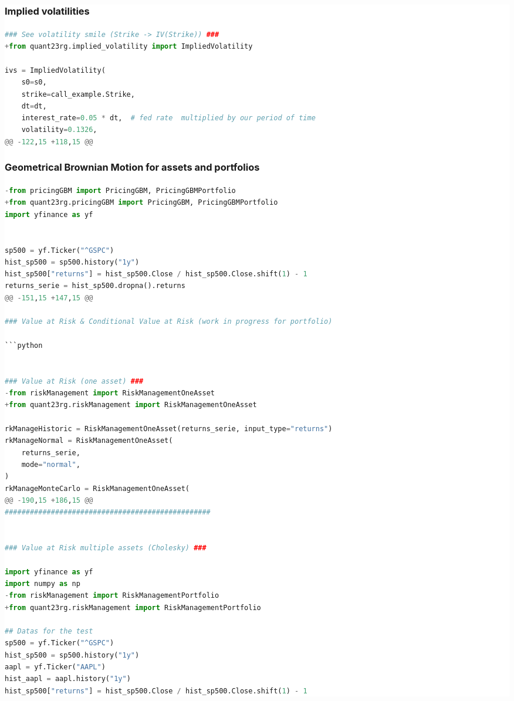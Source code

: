  
 ### Implied volatilities
 
 ```python
 ### See volatility smile (Strike -> IV(Strike)) ###
+from quant23rg.implied_volatility import ImpliedVolatility
 
 ivs = ImpliedVolatility(
     s0=s0,
     strike=call_example.Strike,
     dt=dt,
     interest_rate=0.05 * dt,  # fed rate  multiplied by our period of time
     volatility=0.1326,
@@ -122,15 +118,15 @@
 
 
 ```
 
 ### Geometrical Brownian Motion for assets and portfolios
 
 ```python
-from pricingGBM import PricingGBM, PricingGBMPortfolio
+from quant23rg.pricingGBM import PricingGBM, PricingGBMPortfolio
 import yfinance as yf
 
 
 sp500 = yf.Ticker("^GSPC")
 hist_sp500 = sp500.history("1y")
 hist_sp500["returns"] = hist_sp500.Close / hist_sp500.Close.shift(1) - 1
 returns_serie = hist_sp500.dropna().returns
@@ -151,15 +147,15 @@
 
 ### Value at Risk & Conditional Value at Risk (work in progress for portfolio)
 
 ```python
 
 
 ### Value at Risk (one asset) ###
-from riskManagement import RiskManagementOneAsset
+from quant23rg.riskManagement import RiskManagementOneAsset
 
 rkManageHistoric = RiskManagementOneAsset(returns_serie, input_type="returns")
 rkManageNormal = RiskManagementOneAsset(
     returns_serie,
     mode="normal",
 )
 rkManageMonteCarlo = RiskManagementOneAsset(
@@ -190,15 +186,15 @@
 #################################################
 
 
 ### Value at Risk multiple assets (Cholesky) ###
 
 import yfinance as yf
 import numpy as np
-from riskManagement import RiskManagementPortfolio
+from quant23rg.riskManagement import RiskManagementPortfolio
 
 ## Datas for the test
 sp500 = yf.Ticker("^GSPC")
 hist_sp500 = sp500.history("1y")
 aapl = yf.Ticker("AAPL")
 hist_aapl = aapl.history("1y")
 hist_sp500["returns"] = hist_sp500.Close / hist_sp500.Close.shift(1) - 1
```